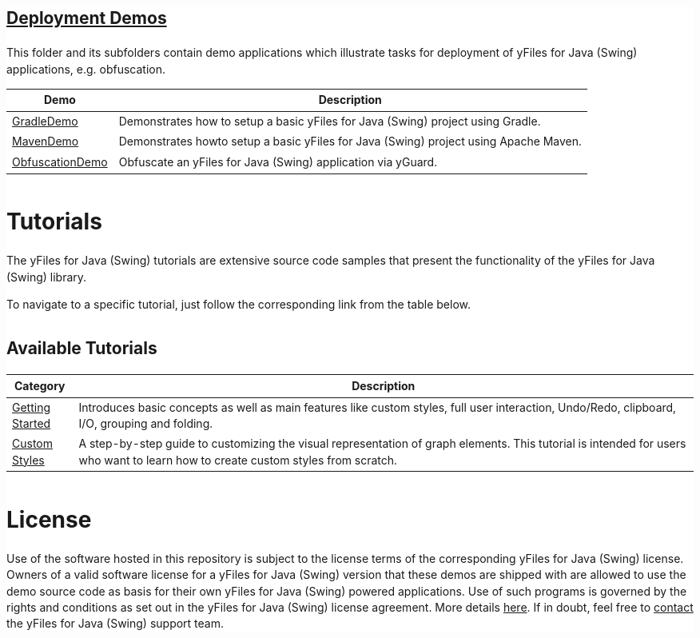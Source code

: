 ## [Deployment Demos](demos/src/deploy/)

  

 This folder and its subfolders contain demo applications which illustrate tasks for deployment of yFiles for Java (Swing) applications, e.g. obfuscation.   

| Demo | Description |
|------|-------------|
|[GradleDemo](demos/src-gradle/deploy/gradledemo/)| Demonstrates how to setup a basic yFiles for Java (Swing) project using Gradle. |
|[MavenDemo](demos/src-maven/deploy/mavendemo/)| Demonstrates howto setup a basic yFiles for Java (Swing) project using Apache Maven. |
|[ObfuscationDemo](demos/src/deploy/obfuscation/)| Obfuscate an yFiles for Java (Swing) application via yGuard. |
  
# Tutorials

The yFiles for Java (Swing) tutorials are extensive source code samples that present
the functionality of the yFiles for Java (Swing) library.

To navigate to a specific tutorial, just follow the corresponding link from the
table below.

## Available Tutorials

| Category | Description |
|----------|-------------|
|[Getting Started](./demos/src/tutorial01_GettingStarted/)| Introduces basic concepts as well as main features like custom styles, full user interaction, Undo/Redo, clipboard, I/O, grouping and folding.|
|[Custom Styles](./demos/src/tutorial02_CustomStyles/)| A step-by-step guide to customizing the visual representation of graph elements. This tutorial is intended for users who want to learn how to create custom styles from scratch.|


# License

Use of the software hosted in this repository is subject to the license terms of the corresponding yFiles for Java (Swing) license.
Owners of a valid software license for a yFiles for Java (Swing) version that these
demos are shipped with are allowed to use the demo source code as basis
for their own yFiles for Java (Swing) powered applications. Use of such programs is
governed by the rights and conditions as set out in the yFiles for Java (Swing)
license agreement. More details [here](./LICENSE). If in doubt, feel free to [contact](https://www.yworks.com/contact) the yFiles for Java (Swing) support team.

